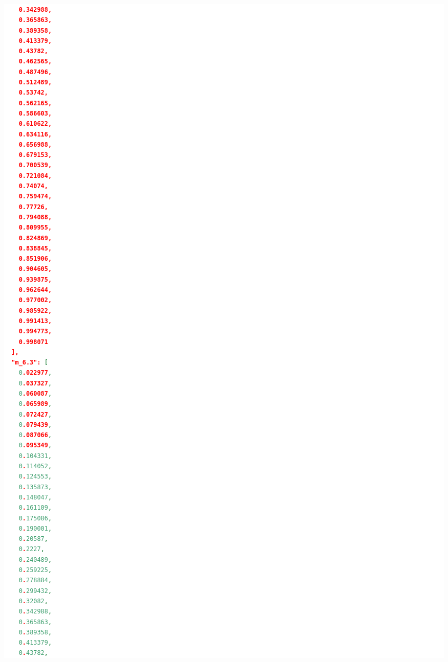 ```json
    0.342988,
    0.365863,
    0.389358,
    0.413379,
    0.43782,
    0.462565,
    0.487496,
    0.512489,
    0.53742,
    0.562165,
    0.586603,
    0.610622,
    0.634116,
    0.656988,
    0.679153,
    0.700539,
    0.721084,
    0.74074,
    0.759474,
    0.77726,
    0.794088,
    0.809955,
    0.824869,
    0.838845,
    0.851906,
    0.904605,
    0.939875,
    0.962644,
    0.977002,
    0.985922,
    0.991413,
    0.994773,
    0.998071
  ],
  "m_6.3": [
    0.022977,
    0.037327,
    0.060087,
    0.065989,
    0.072427,
    0.079439,
    0.087066,
    0.095349,
    0.104331,
    0.114052,
    0.124553,
    0.135873,
    0.148047,
    0.161109,
    0.175086,
    0.190001,
    0.20587,
    0.2227,
    0.240489,
    0.259225,
    0.278884,
    0.299432,
    0.32082,
    0.342988,
    0.365863,
    0.389358,
    0.413379,
    0.43782,
```